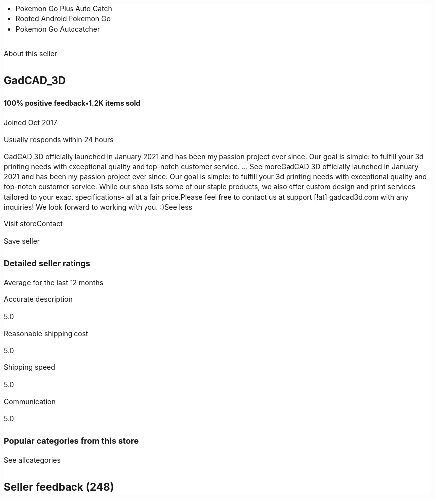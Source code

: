   * Pokemon Go Plus Auto Catch
  * Rooted Android Pokemon Go
  * Pokemon Go Autocatcher

##

About this seller

## GadCAD_3D

#### 100% positive feedback•1.2K items sold

Joined Oct 2017

Usually responds within 24 hours

GadCAD 3D officially launched in January 2021 and has been my passion project
ever since. Our goal is simple: to fulfill your 3d printing needs with
exceptional quality and top-notch customer service. ... See moreGadCAD 3D
officially launched in January 2021 and has been my passion project ever since.
Our goal is simple: to fulfill your 3d printing needs with exceptional quality
and top-notch customer service. While our shop lists some of our staple
products, we also offer custom design and print services tailored to your exact
specifications- all at a fair price.Please feel free to contact us at support
[!at] gadcad3d.com with any inquiries! We look forward to working with you.
:)See less

Visit storeContact

Save seller

###  Detailed seller ratings

Average for the last 12 months

Accurate description

5.0

Reasonable shipping cost

5.0

Shipping speed

5.0

Communication

5.0

### Popular categories from this store

See allcategories

## Seller feedback (248)
